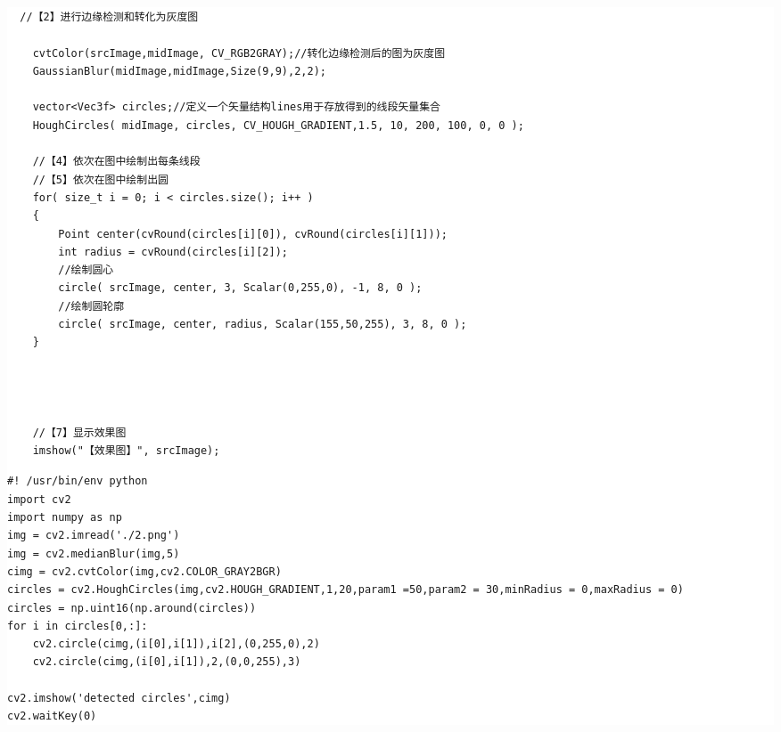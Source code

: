 
```
  //【2】进行边缘检测和转化为灰度图

    cvtColor(srcImage,midImage, CV_RGB2GRAY);//转化边缘检测后的图为灰度图
    GaussianBlur(midImage,midImage,Size(9,9),2,2);

    vector<Vec3f> circles;//定义一个矢量结构lines用于存放得到的线段矢量集合
    HoughCircles( midImage, circles, CV_HOUGH_GRADIENT,1.5, 10, 200, 100, 0, 0 );

    //【4】依次在图中绘制出每条线段
    //【5】依次在图中绘制出圆
    for( size_t i = 0; i < circles.size(); i++ )
    {
        Point center(cvRound(circles[i][0]), cvRound(circles[i][1]));
        int radius = cvRound(circles[i][2]);
        //绘制圆心
        circle( srcImage, center, 3, Scalar(0,255,0), -1, 8, 0 );
        //绘制圆轮廓
        circle( srcImage, center, radius, Scalar(155,50,255), 3, 8, 0 );
    }




    //【7】显示效果图
    imshow("【效果图】", srcImage);

```


```
#! /usr/bin/env python
import cv2
import numpy as np
img = cv2.imread('./2.png')
img = cv2.medianBlur(img,5)
cimg = cv2.cvtColor(img,cv2.COLOR_GRAY2BGR)
circles = cv2.HoughCircles(img,cv2.HOUGH_GRADIENT,1,20,param1 =50,param2 = 30,minRadius = 0,maxRadius = 0)
circles = np.uint16(np.around(circles))
for i in circles[0,:]:
    cv2.circle(cimg,(i[0],i[1]),i[2],(0,255,0),2)
    cv2.circle(cimg,(i[0],i[1]),2,(0,0,255),3)

cv2.imshow('detected circles',cimg)
cv2.waitKey(0)

```



